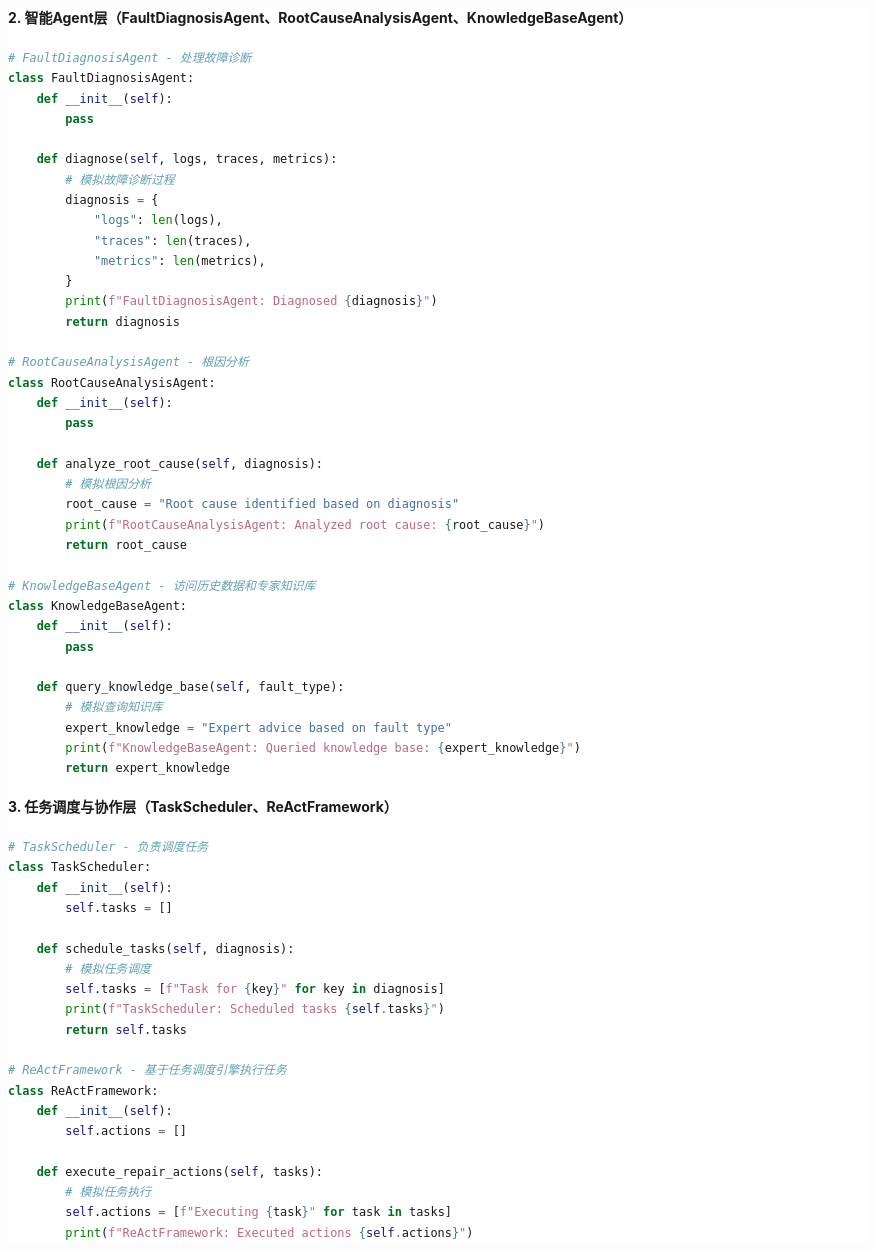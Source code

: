 #### 2. 智能Agent层（FaultDiagnosisAgent、RootCauseAnalysisAgent、KnowledgeBaseAgent）

```python
# FaultDiagnosisAgent - 处理故障诊断
class FaultDiagnosisAgent:
    def __init__(self):
        pass
    
    def diagnose(self, logs, traces, metrics):
        # 模拟故障诊断过程
        diagnosis = {
            "logs": len(logs),
            "traces": len(traces),
            "metrics": len(metrics),
        }
        print(f"FaultDiagnosisAgent: Diagnosed {diagnosis}")
        return diagnosis

# RootCauseAnalysisAgent - 根因分析
class RootCauseAnalysisAgent:
    def __init__(self):
        pass
    
    def analyze_root_cause(self, diagnosis):
        # 模拟根因分析
        root_cause = "Root cause identified based on diagnosis"
        print(f"RootCauseAnalysisAgent: Analyzed root cause: {root_cause}")
        return root_cause

# KnowledgeBaseAgent - 访问历史数据和专家知识库
class KnowledgeBaseAgent:
    def __init__(self):
        pass
    
    def query_knowledge_base(self, fault_type):
        # 模拟查询知识库
        expert_knowledge = "Expert advice based on fault type"
        print(f"KnowledgeBaseAgent: Queried knowledge base: {expert_knowledge}")
        return expert_knowledge
```

#### 3. 任务调度与协作层（TaskScheduler、ReActFramework）

```python
# TaskScheduler - 负责调度任务
class TaskScheduler:
    def __init__(self):
        self.tasks = []
    
    def schedule_tasks(self, diagnosis):
        # 模拟任务调度
        self.tasks = [f"Task for {key}" for key in diagnosis]
        print(f"TaskScheduler: Scheduled tasks {self.tasks}")
        return self.tasks

# ReActFramework - 基于任务调度引擎执行任务
class ReActFramework:
    def __init__(self):
        self.actions = []
    
    def execute_repair_actions(self, tasks):
        # 模拟任务执行
        self.actions = [f"Executing {task}" for task in tasks]
        print(f"ReActFramework: Executed actions {self.actions}")
```